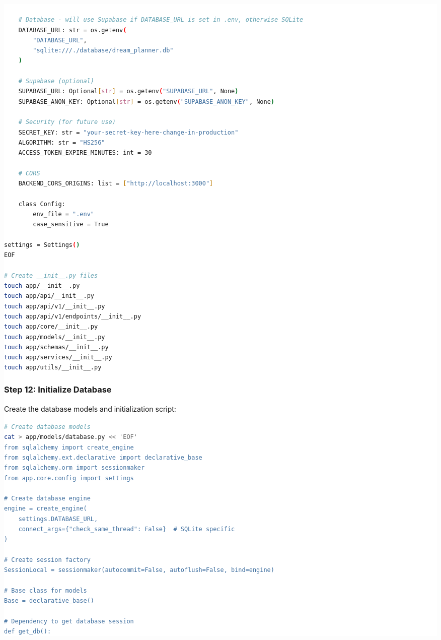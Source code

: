 ```bash
    
    # Database - will use Supabase if DATABASE_URL is set in .env, otherwise SQLite
    DATABASE_URL: str = os.getenv(
        "DATABASE_URL", 
        "sqlite:///./database/dream_planner.db"
    )
    
    # Supabase (optional)
    SUPABASE_URL: Optional[str] = os.getenv("SUPABASE_URL", None)
    SUPABASE_ANON_KEY: Optional[str] = os.getenv("SUPABASE_ANON_KEY", None)
    
    # Security (for future use)
    SECRET_KEY: str = "your-secret-key-here-change-in-production"
    ALGORITHM: str = "HS256"
    ACCESS_TOKEN_EXPIRE_MINUTES: int = 30
    
    # CORS
    BACKEND_CORS_ORIGINS: list = ["http://localhost:3000"]
    
    class Config:
        env_file = ".env"
        case_sensitive = True

settings = Settings()
EOF

# Create __init__.py files
touch app/__init__.py
touch app/api/__init__.py
touch app/api/v1/__init__.py
touch app/api/v1/endpoints/__init__.py
touch app/core/__init__.py
touch app/models/__init__.py
touch app/schemas/__init__.py
touch app/services/__init__.py
touch app/utils/__init__.py
```

### Step 12: Initialize Database

Create the database models and initialization script:

```bash
# Create database models
cat > app/models/database.py << 'EOF'
from sqlalchemy import create_engine
from sqlalchemy.ext.declarative import declarative_base
from sqlalchemy.orm import sessionmaker
from app.core.config import settings

# Create database engine
engine = create_engine(
    settings.DATABASE_URL,
    connect_args={"check_same_thread": False}  # SQLite specific
)

# Create session factory
SessionLocal = sessionmaker(autocommit=False, autoflush=False, bind=engine)

# Base class for models
Base = declarative_base()

# Dependency to get database session
def get_db():
```